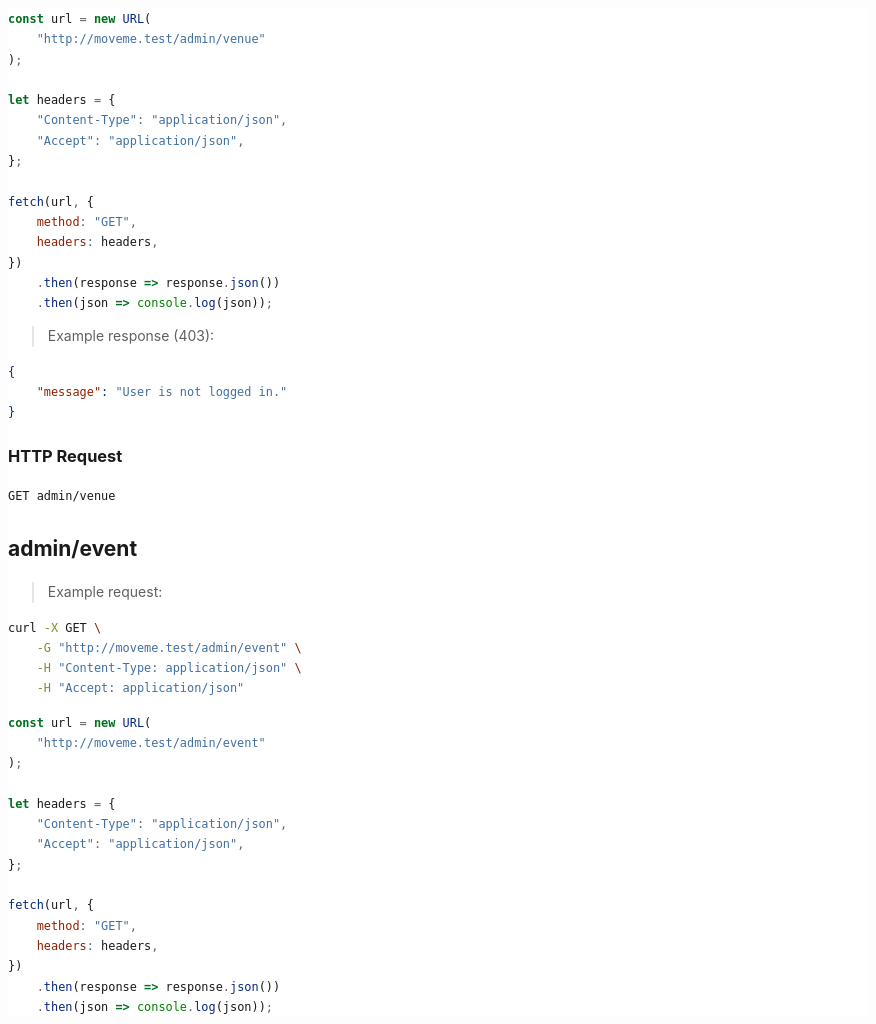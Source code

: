 ```javascript
const url = new URL(
    "http://moveme.test/admin/venue"
);

let headers = {
    "Content-Type": "application/json",
    "Accept": "application/json",
};

fetch(url, {
    method: "GET",
    headers: headers,
})
    .then(response => response.json())
    .then(json => console.log(json));
```


> Example response (403):

```json
{
    "message": "User is not logged in."
}
```

### HTTP Request
`GET admin/venue`





## admin/event
> Example request:

```bash
curl -X GET \
    -G "http://moveme.test/admin/event" \
    -H "Content-Type: application/json" \
    -H "Accept: application/json"
```

```javascript
const url = new URL(
    "http://moveme.test/admin/event"
);

let headers = {
    "Content-Type": "application/json",
    "Accept": "application/json",
};

fetch(url, {
    method: "GET",
    headers: headers,
})
    .then(response => response.json())
    .then(json => console.log(json));
```

